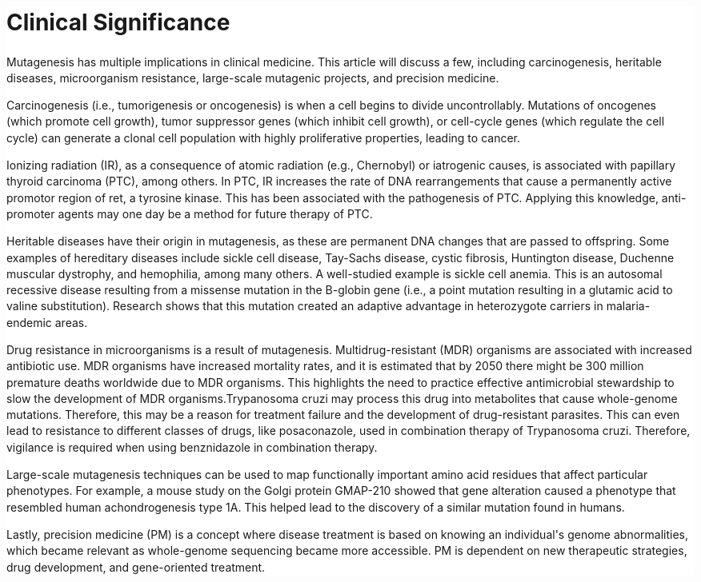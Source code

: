 # Clinical Significance

Mutagenesis has multiple implications in clinical medicine. This article will discuss a few, including carcinogenesis, heritable diseases, microorganism resistance, large-scale mutagenic projects, and precision medicine.

Carcinogenesis (i.e., tumorigenesis or oncogenesis) is when a cell begins to divide uncontrollably. Mutations of oncogenes (which promote cell growth), tumor suppressor genes (which inhibit cell growth), or cell-cycle genes (which regulate the cell cycle) can generate a clonal cell population with highly proliferative properties, leading to cancer.

Ionizing radiation (IR), as a consequence of atomic radiation (e.g., Chernobyl) or iatrogenic causes, is associated with papillary thyroid carcinoma (PTC), among others. In PTC, IR increases the rate of DNA rearrangements that cause a permanently active promotor region of ret, a tyrosine kinase. This has been associated with the pathogenesis of PTC. Applying this knowledge, anti-promoter agents may one day be a method for future therapy of PTC.

Heritable diseases have their origin in mutagenesis, as these are permanent DNA changes that are passed to offspring. Some examples of hereditary diseases include sickle cell disease, Tay-Sachs disease, cystic fibrosis, Huntington disease, Duchenne muscular dystrophy, and hemophilia, among many others. A well-studied example is sickle cell anemia. This is an autosomal recessive disease resulting from a missense mutation in the B-globin gene (i.e., a point mutation resulting in a glutamic acid to valine substitution). Research shows that this mutation created an adaptive advantage in heterozygote carriers in malaria-endemic areas.

Drug resistance in microorganisms is a result of mutagenesis. Multidrug-resistant (MDR) organisms are associated with increased antibiotic use. MDR organisms have increased mortality rates, and it is estimated that by 2050 there might be 300 million premature deaths worldwide due to MDR organisms. This highlights the need to practice effective antimicrobial stewardship to slow the development of MDR organisms.Trypanosoma cruzi may process this drug into metabolites that cause whole-genome mutations. Therefore, this may be a reason for treatment failure and the development of drug-resistant parasites. This can even lead to resistance to different classes of drugs, like posaconazole, used in combination therapy of Trypanosoma cruzi. Therefore, vigilance is required when using benznidazole in combination therapy.

Large-scale mutagenesis techniques can be used to map functionally important amino acid residues that affect particular phenotypes. For example, a mouse study on the Golgi protein GMAP-210 showed that gene alteration caused a phenotype that resembled human achondrogenesis type 1A. This helped lead to the discovery of a similar mutation found in humans.

Lastly, precision medicine (PM) is a concept where disease treatment is based on knowing an individual's genome abnormalities, which became relevant as whole-genome sequencing became more accessible. PM is dependent on new therapeutic strategies, drug development, and gene-oriented treatment.